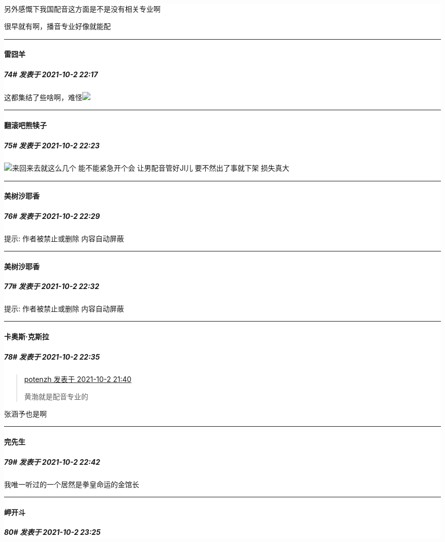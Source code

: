 另外感慨下我国配音这方面是不是没有相关专业啊
</blockquote>
很早就有啊，播音专业好像就能配

*****

####  雷囧羊  
##### 74#       发表于 2021-10-2 22:17

这都集结了些啥啊，难怪<img src="https://static.saraba1st.com/image/smiley/face2017/066.png" referrerpolicy="no-referrer">

*****

####  翻滚吧熊犊子  
##### 75#       发表于 2021-10-2 22:23

<img src="https://static.saraba1st.com/image/smiley/face2017/048.png" referrerpolicy="no-referrer">来回来去就这么几个 能不能紧急开个会 让男配音管好JI儿 要不然出了事就下架 损失真大

*****

####  美树沙耶香  
##### 76#       发表于 2021-10-2 22:29

提示: 作者被禁止或删除 内容自动屏蔽

*****

####  美树沙耶香  
##### 77#       发表于 2021-10-2 22:32

提示: 作者被禁止或删除 内容自动屏蔽

*****

####  卡奥斯·克斯拉  
##### 78#       发表于 2021-10-2 22:35

<blockquote><a href="httphttps://bbs.saraba1st.com/2b/forum.php?mod=redirect&amp;goto=findpost&amp;pid=52974634&amp;ptid=2029938" target="_blank">potenzh 发表于 2021-10-2 21:40</a>

黄渤就是配音专业的</blockquote>
张涵予也是啊

*****

####  完先生  
##### 79#       发表于 2021-10-2 22:42

我唯一听过的一个居然是拳皇命运的金馆长

*****

####  岬开斗  
##### 80#       发表于 2021-10-2 23:25

